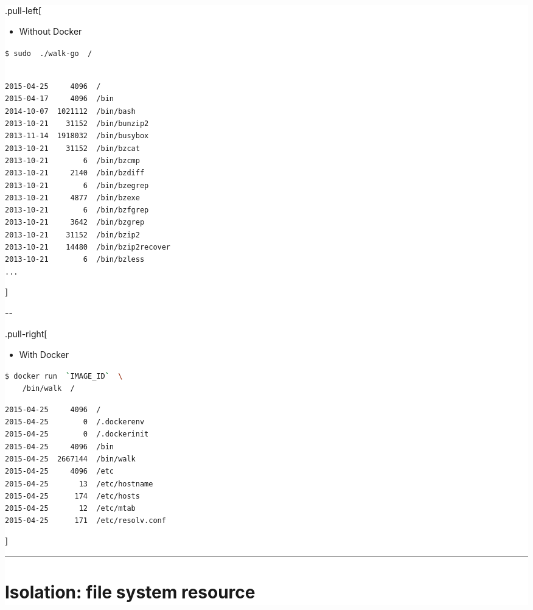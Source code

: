 .pull-left[
- Without Docker

```bash
$ sudo  ./walk-go  /
```
```

2015-04-25     4096  /
2015-04-17     4096  /bin
2014-10-07  1021112  /bin/bash
2013-10-21    31152  /bin/bunzip2
2013-11-14  1918032  /bin/busybox
2013-10-21    31152  /bin/bzcat
2013-10-21        6  /bin/bzcmp
2013-10-21     2140  /bin/bzdiff
2013-10-21        6  /bin/bzegrep
2013-10-21     4877  /bin/bzexe
2013-10-21        6  /bin/bzfgrep
2013-10-21     3642  /bin/bzgrep
2013-10-21    31152  /bin/bzip2
2013-10-21    14480  /bin/bzip2recover
2013-10-21        6  /bin/bzless
...
```
]


--

.pull-right[
- With Docker

```bash
$ docker run  `IMAGE_ID`  \
    /bin/walk  /
```
```
2015-04-25     4096  /
2015-04-25        0  /.dockerenv
2015-04-25        0  /.dockerinit
2015-04-25     4096  /bin
2015-04-25  2667144  /bin/walk
2015-04-25     4096  /etc
2015-04-25       13  /etc/hostname
2015-04-25      174  /etc/hosts
2015-04-25       12  /etc/mtab
2015-04-25      171  /etc/resolv.conf
```
]

---

# Isolation: file system resource
